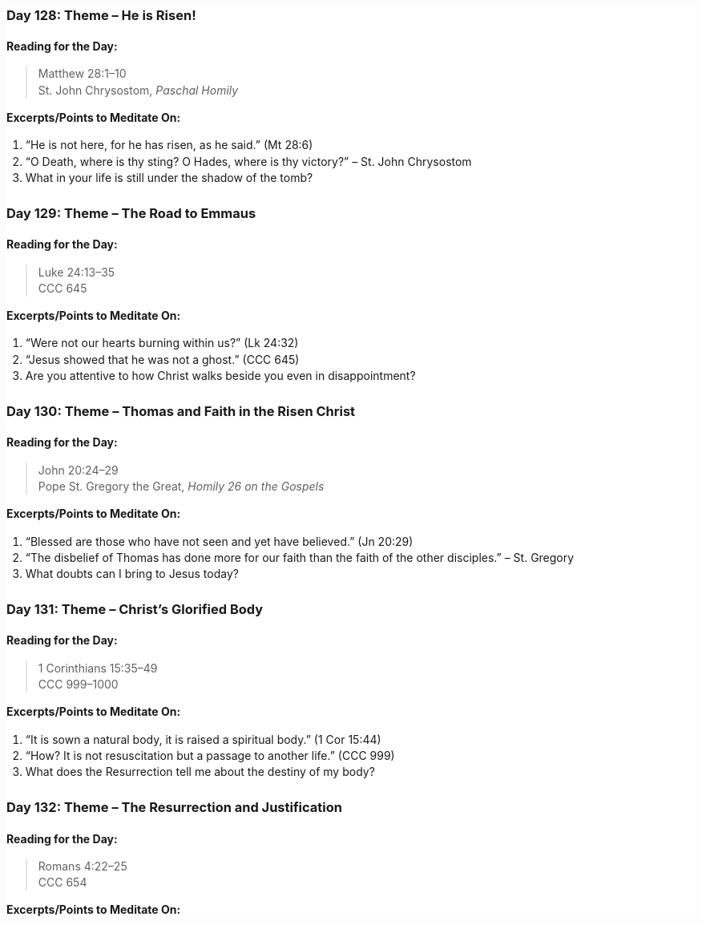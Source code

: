 ### Day 128: Theme – He is Risen!

**Reading for the Day:**  
> Matthew 28:1–10  
> St. John Chrysostom, *Paschal Homily*  

**Excerpts/Points to Meditate On:**  

1. “He is not here, for he has risen, as he said.” (Mt 28:6)  
2. “O Death, where is thy sting? O Hades, where is thy victory?” – St. John Chrysostom  
3. What in your life is still under the shadow of the tomb?

### Day 129: Theme – The Road to Emmaus  

**Reading for the Day:**  
> Luke 24:13–35  
> CCC 645  

**Excerpts/Points to Meditate On:**  

1. “Were not our hearts burning within us?” (Lk 24:32)  
2. “Jesus showed that he was not a ghost.” (CCC 645)  
3. Are you attentive to how Christ walks beside you even in disappointment?

### Day 130: Theme – Thomas and Faith in the Risen Christ  

**Reading for the Day:**  
> John 20:24–29  
> Pope St. Gregory the Great, *Homily 26 on the Gospels*  

**Excerpts/Points to Meditate On:**  

1. “Blessed are those who have not seen and yet have believed.” (Jn 20:29)  
2. “The disbelief of Thomas has done more for our faith than the faith of the other disciples.” – St. Gregory  
3. What doubts can I bring to Jesus today?

### Day 131: Theme – Christ’s Glorified Body  

**Reading for the Day:**  
> 1 Corinthians 15:35–49  
> CCC 999–1000  

**Excerpts/Points to Meditate On:**  

1. “It is sown a natural body, it is raised a spiritual body.” (1 Cor 15:44)  
2. “How? It is not resuscitation but a passage to another life.” (CCC 999)  
3. What does the Resurrection tell me about the destiny of my body?

### Day 132: Theme – The Resurrection and Justification  

**Reading for the Day:**  
> Romans 4:22–25  
> CCC 654  

**Excerpts/Points to Meditate On:**  
